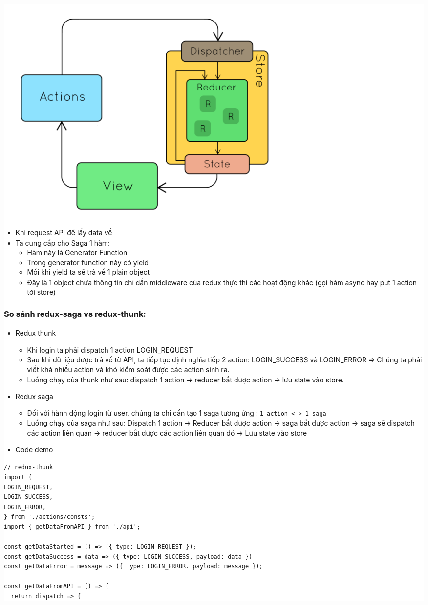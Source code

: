 ![img.png](img.png)

-   Khi request API để lấy data về
-   Ta cung cấp cho Saga 1 hàm:
    -   Hàm này là Generator Function
    -   Trong generator function này có yield
    -   Mỗi khi yield ta sẽ trả về 1 plain object
    -   Đây là 1 object chứa thông tin chỉ dẫn middleware của redux thực thi các hoạt động khác (gọi hàm async hay put 1 action tới store)

### So sánh redux-saga vs redux-thunk:

-   Redux thunk
    -   Khi login ta phải dispatch 1 action LOGIN_REQUEST
    -   Sau khi dữ liệu được trả về từ API, ta tiếp tục định nghĩa tiếp 2 action: LOGIN_SUCCESS và LOGIN_ERROR
        => Chúng ta phải viết khá nhiều action và khó kiểm soát được các action sinh ra.
    -   Luồng chạy của thunk như sau: dispatch 1 action -> reducer bắt được action -> lưu state vào store.
-   Redux saga

    -   Đối với hành động login từ user, chúng ta chỉ cần tạo 1 saga tương ứng : `1 action <-> 1 saga`
    -   Luồng chạy của saga như sau: Dispatch 1 action -> Reducer bắt được action -> saga bắt được action -> saga sẽ dispatch các action liên quan -> reducer bắt được các action liên quan đó -> Lưu state vào store

-   Code demo

```angular2html
// redux-thunk
import {
LOGIN_REQUEST,
LOGIN_SUCCESS,
LOGIN_ERROR,
} from './actions/consts';
import { getDataFromAPI } from './api';

const getDataStarted = () => ({ type: LOGIN_REQUEST });
const getDataSuccess = data => ({ type: LOGIN_SUCCESS, payload: data })
const getDataError = message => ({ type: LOGIN_ERROR. payload: message });

const getDataFromAPI = () => {
  return dispatch => {
```